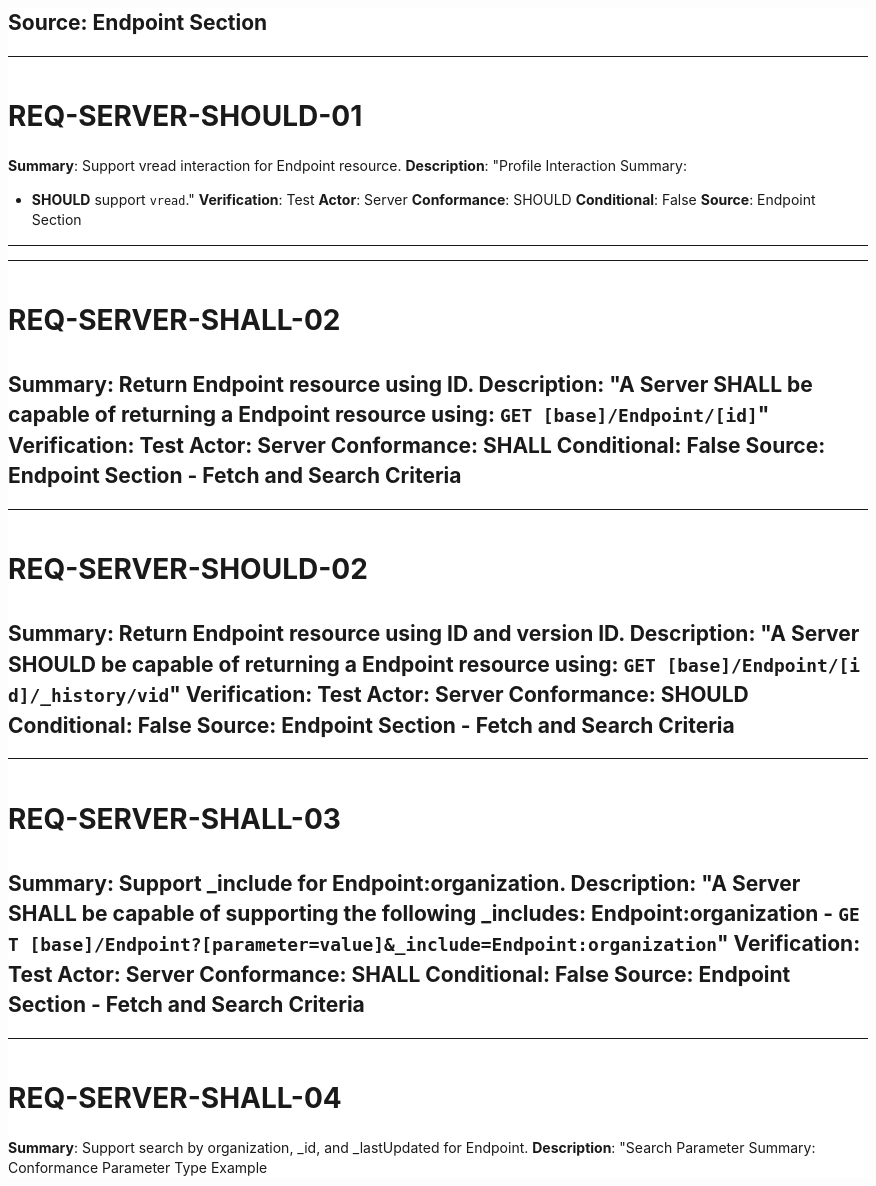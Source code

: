 **Source**: Endpoint Section
---
---
# REQ-SERVER-SHOULD-01
**Summary**: Support vread interaction for Endpoint resource.
**Description**: "Profile Interaction Summary:
* **SHOULD** support
`vread`."
**Verification**: Test
**Actor**: Server
**Conformance**: SHOULD
**Conditional**: False
**Source**: Endpoint Section
---
---
# REQ-SERVER-SHALL-02
**Summary**: Return Endpoint resource using ID.
**Description**: "A Server **SHALL** be capable of returning a Endpoint resource using:
`GET [base]/Endpoint/[id]`"
**Verification**: Test
**Actor**: Server
**Conformance**: SHALL
**Conditional**: False
**Source**: Endpoint Section - Fetch and Search Criteria
---
---
# REQ-SERVER-SHOULD-02
**Summary**: Return Endpoint resource using ID and version ID.
**Description**: "A Server **SHOULD** be capable of returning a Endpoint resource using:
`GET [base]/Endpoint/[id]/_history/vid`"
**Verification**: Test
**Actor**: Server
**Conformance**: SHOULD
**Conditional**: False
**Source**: Endpoint Section - Fetch and Search Criteria
---
---
# REQ-SERVER-SHALL-03
**Summary**: Support _include for Endpoint:organization.
**Description**: "A Server **SHALL** be capable of supporting the following _includes:
Endpoint:organization - `GET [base]/Endpoint?[parameter=value]&_include=Endpoint:organization`"
**Verification**: Test
**Actor**: Server
**Conformance**: SHALL
**Conditional**: False
**Source**: Endpoint Section - Fetch and Search Criteria
---
---
# REQ-SERVER-SHALL-04
**Summary**: Support search by organization, _id, and _lastUpdated for Endpoint.
**Description**: "Search Parameter Summary:
Conformance   Parameter   Type   Example
